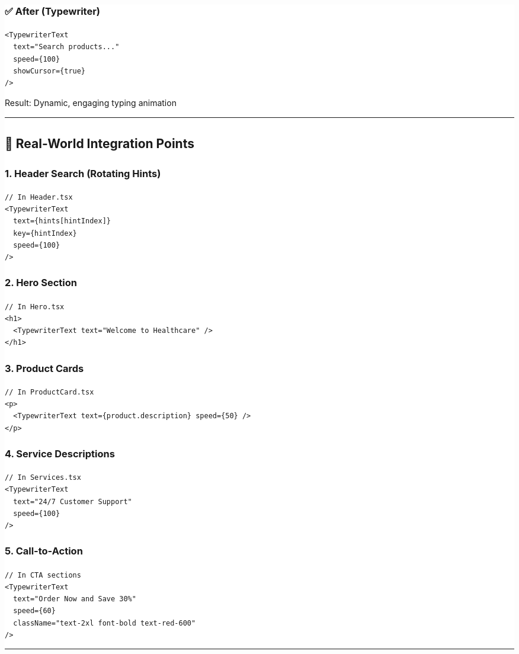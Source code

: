### ✅ After (Typewriter)
```tsx
<TypewriterText 
  text="Search products..."
  speed={100}
  showCursor={true}
/>
```
Result: Dynamic, engaging typing animation

---

## 🎯 Real-World Integration Points

### 1. Header Search (Rotating Hints)
```tsx
// In Header.tsx
<TypewriterText 
  text={hints[hintIndex]}
  key={hintIndex}
  speed={100}
/>
```

### 2. Hero Section
```tsx
// In Hero.tsx
<h1>
  <TypewriterText text="Welcome to Healthcare" />
</h1>
```

### 3. Product Cards
```tsx
// In ProductCard.tsx
<p>
  <TypewriterText text={product.description} speed={50} />
</p>
```

### 4. Service Descriptions
```tsx
// In Services.tsx
<TypewriterText 
  text="24/7 Customer Support"
  speed={100}
/>
```

### 5. Call-to-Action
```tsx
// In CTA sections
<TypewriterText 
  text="Order Now and Save 30%"
  speed={60}
  className="text-2xl font-bold text-red-600"
/>
```

---